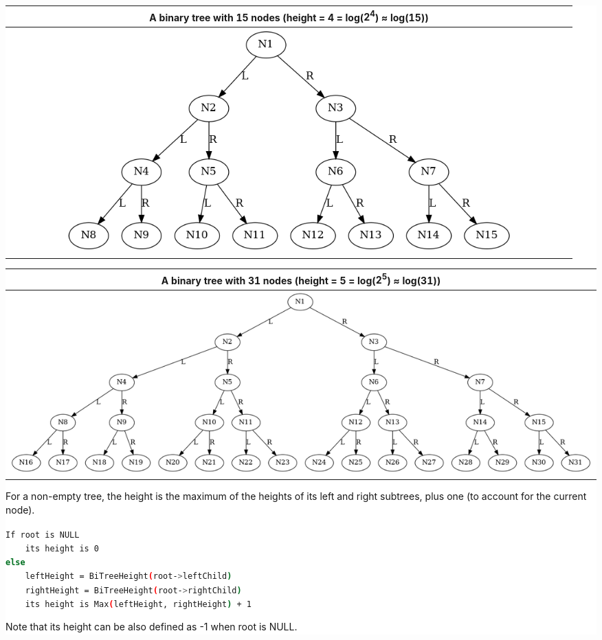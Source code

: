 | A binary tree with 15 nodes (height = 4 = log($2^{4}$) $\approx$ log(15)) |
|:-------------:|
| <img src="diagrams/Nodes15.png" width="80%" height="80%"> |

| A binary tree with 31 nodes (height = 5 = log($2^{5}$) $\approx$ log(31))|
|:-------------:|
| <img src="diagrams/Nodes31.png" width="100%" height="100%"> |

For a non-empty tree, the height is the maximum of the heights of its left and right subtrees, plus one (to account for the current node).

```sh
If root is NULL
    its height is 0
else
    leftHeight = BiTreeHeight(root->leftChild)
    rightHeight = BiTreeHeight(root->rightChild)
    its height is Max(leftHeight, rightHeight) + 1
```
Note that its height can be also defined as -1 when root is NULL.
